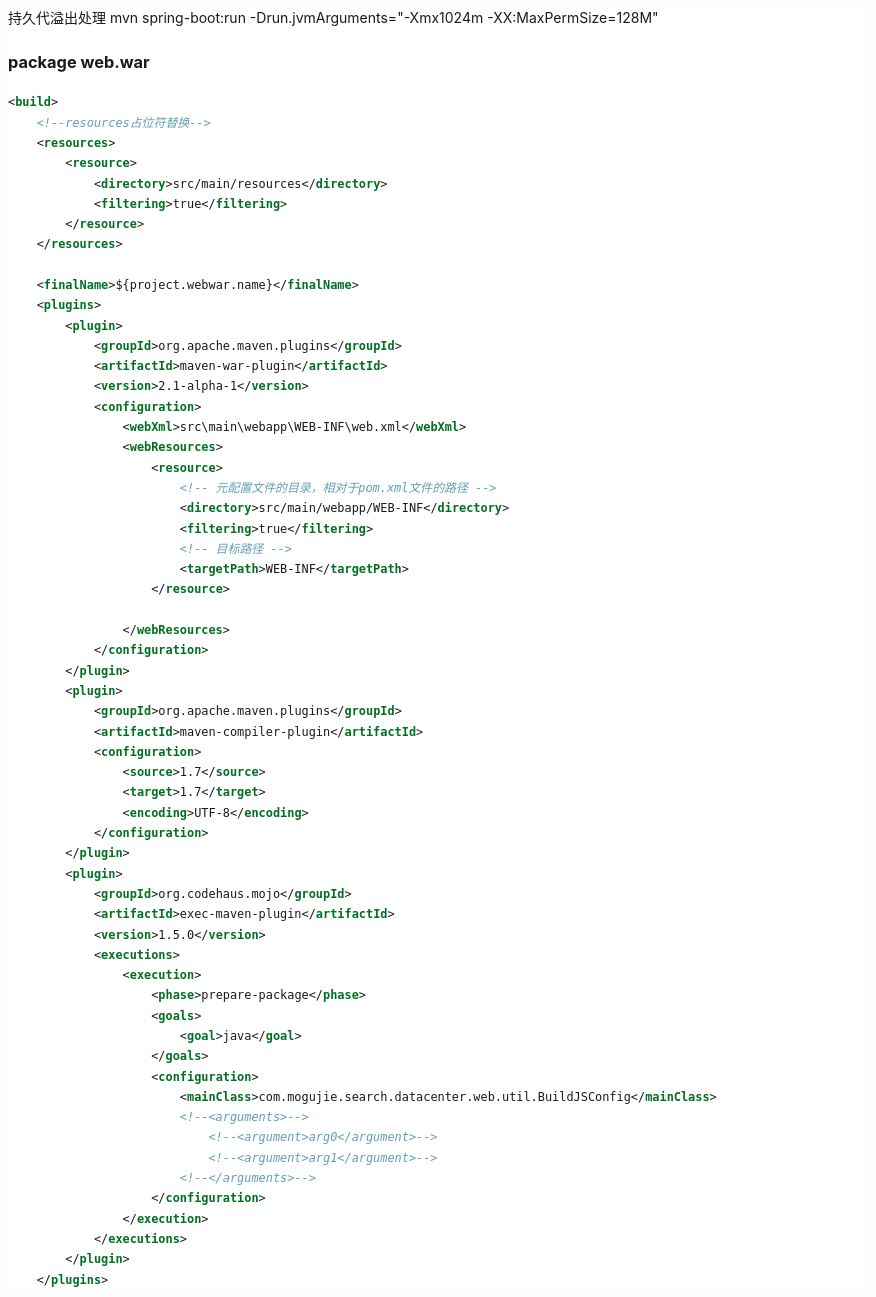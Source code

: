 持久代溢出处理 mvn spring-boot:run -Drun.jvmArguments="-Xmx1024m -XX:MaxPermSize=128M"

### package  web.war

```xml
<build>
    <!--resources占位符替换-->
    <resources>
        <resource>
            <directory>src/main/resources</directory>
            <filtering>true</filtering>
        </resource>
    </resources>

    <finalName>${project.webwar.name}</finalName>
    <plugins>
        <plugin>
            <groupId>org.apache.maven.plugins</groupId>
            <artifactId>maven-war-plugin</artifactId>
            <version>2.1-alpha-1</version>
            <configuration>
                <webXml>src\main\webapp\WEB-INF\web.xml</webXml>
                <webResources>
                    <resource>
                        <!-- 元配置文件的目录，相对于pom.xml文件的路径 -->
                        <directory>src/main/webapp/WEB-INF</directory>
                        <filtering>true</filtering>
                        <!-- 目标路径 -->
                        <targetPath>WEB-INF</targetPath>
                    </resource>

                </webResources>
            </configuration>
        </plugin>
        <plugin>
            <groupId>org.apache.maven.plugins</groupId>
            <artifactId>maven-compiler-plugin</artifactId>
            <configuration>
                <source>1.7</source>
                <target>1.7</target>
                <encoding>UTF-8</encoding>
            </configuration>
        </plugin>
        <plugin>
            <groupId>org.codehaus.mojo</groupId>
            <artifactId>exec-maven-plugin</artifactId>
            <version>1.5.0</version>
            <executions>
                <execution>
                    <phase>prepare-package</phase>
                    <goals>
                        <goal>java</goal>
                    </goals>
                    <configuration>
                        <mainClass>com.mogujie.search.datacenter.web.util.BuildJSConfig</mainClass>
                        <!--<arguments>-->
                            <!--<argument>arg0</argument>-->
                            <!--<argument>arg1</argument>-->
                        <!--</arguments>-->
                    </configuration>
                </execution>
            </executions>
        </plugin>
    </plugins>
```